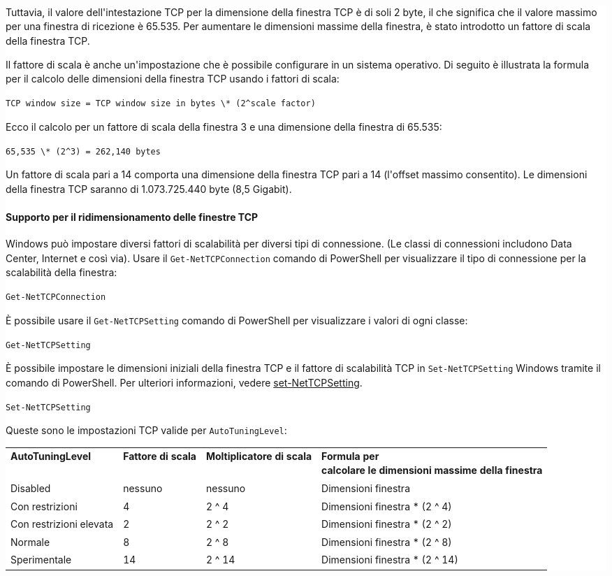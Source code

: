 Tuttavia, il valore dell'intestazione TCP per la dimensione della finestra TCP è di soli 2 byte, il che significa che il valore massimo per una finestra di ricezione è 65.535. Per aumentare le dimensioni massime della finestra, è stato introdotto un fattore di scala della finestra TCP.

Il fattore di scala è anche un'impostazione che è possibile configurare in un sistema operativo. Di seguito è illustrata la formula per il calcolo delle dimensioni della finestra TCP usando i fattori di scala:

`TCP window size = TCP window size in bytes \* (2^scale factor)`

Ecco il calcolo per un fattore di scala della finestra 3 e una dimensione della finestra di 65.535:

`65,535 \* (2^3) = 262,140 bytes`

Un fattore di scala pari a 14 comporta una dimensione della finestra TCP pari a 14 (l'offset massimo consentito). Le dimensioni della finestra TCP saranno di 1.073.725.440 byte (8,5 Gigabit).

#### <a name="support-for-tcp-window-scaling"></a>Supporto per il ridimensionamento delle finestre TCP

Windows può impostare diversi fattori di scalabilità per diversi tipi di connessione. (Le classi di connessioni includono Data Center, Internet e così via). Usare il `Get-NetTCPConnection` comando di PowerShell per visualizzare il tipo di connessione per la scalabilità della finestra:

```powershell
Get-NetTCPConnection
```

È possibile usare il `Get-NetTCPSetting` comando di PowerShell per visualizzare i valori di ogni classe:

```powershell
Get-NetTCPSetting
```

È possibile impostare le dimensioni iniziali della finestra TCP e il fattore di scalabilità TCP in `Set-NetTCPSetting` Windows tramite il comando di PowerShell. Per ulteriori informazioni, vedere [set-NetTCPSetting](https://docs.microsoft.com/powershell/module/nettcpip/set-nettcpsetting?view=win10-ps).

```powershell
Set-NetTCPSetting
```

Queste sono le impostazioni TCP valide per `AutoTuningLevel`:

| | | | |
|-|-|-|-|
|**AutoTuningLevel**|**Fattore di scala**|**Moltiplicatore di scala**|**Formula per<br/>calcolare le dimensioni massime della finestra**|
|Disabled|nessuno|nessuno|Dimensioni finestra|
|Con restrizioni|4|2 ^ 4|Dimensioni finestra * (2 ^ 4)|
|Con restrizioni elevata|2|2 ^ 2|Dimensioni finestra * (2 ^ 2)|
|Normale|8|2 ^ 8|Dimensioni finestra * (2 ^ 8)|
|Sperimentale|14|2 ^ 14|Dimensioni finestra * (2 ^ 14)|
